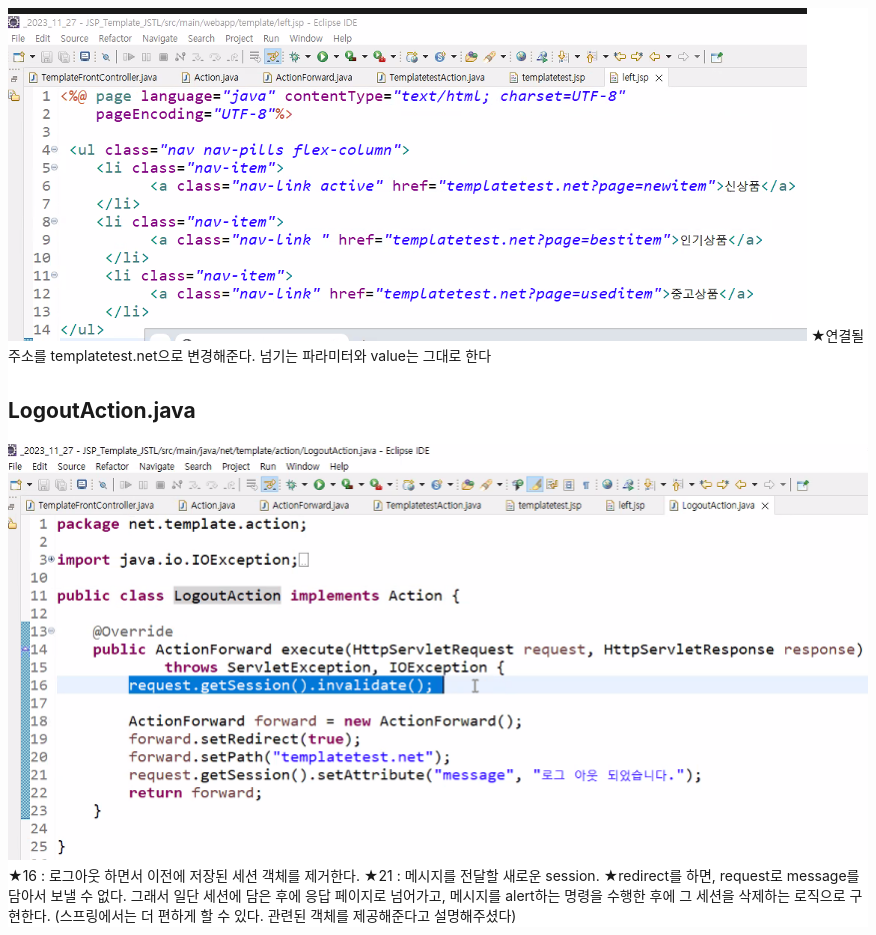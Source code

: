 ![](../image/Pasted%20image%2020240312101755.png)
★연결될 주소를 templatetest.net으로 변경해준다. 넘기는 파라미터와 value는 그대로 한다



## LogoutAction.java
![](../image/Pasted%20image%2020240312102301.png)
★16 : 로그아웃 하면서 이전에 저장된 세션 객체를 제거한다.
★21 : 메시지를 전달할 새로운 session.
★redirect를 하면, request로 message를 담아서 보낼 수 없다. 그래서 일단 세션에 담은 후에 응답 페이지로 넘어가고, 메시지를 alert하는 명령을 수행한 후에 그 세션을 삭제하는 로직으로 구현한다. (스프링에서는 더 편하게 할 수 있다. 관련된 객체를 제공해준다고 설명해주셨다)


